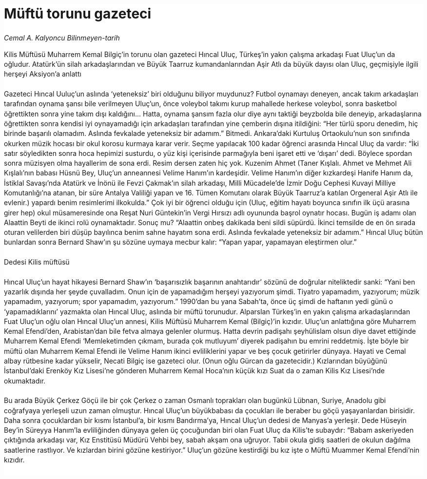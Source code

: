 # Müftü torunu gazeteci

*Cemal A. Kalyoncu Bilinmeyen-tarih*

<div>
 <p>
  <font>
   Kilis Müftüsü Muharrem Kemal Bilgiç’in torunu olan gazeteci Hıncal Uluç, Türkeş’in yakın çalışma arkadaşı Fuat Uluç’un da oğludur. Atatürk’ün silah arkadaşlarından ve Büyük Taarruz kumandanlarından Aşir Atlı da büyük dayısı olan Uluç, geçmişiyle ilgili herşeyi Aksiyon’a anlattı
   <br/>
   <br/>
   Gazeteci Hıncal Uuluç’un aslında ‘yeteneksiz’ biri olduğunu biliyor muydunuz? Futbol oynamayı deneyen, ancak takım arkadaşları tarafından oynama şansı bile verilmeyen Uluç’un, önce voleybol takımı kurup mahallede herkese voleybol, sonra basketbol öğrettikten sonra yine takım dışı kaldığını... Hatta, oynama şansım fazla olur diye aynı taktiği beyzbolda bile deneyip, arkadaşlarına öğrettikten sonra kendisi iyi oynayamadığı için arkadaşları tarafından yine çemberin dışına itildiğini: “Her türlü sporu denedim, hiç birinde başarılı olamadım. Aslında fevkalade yeteneksiz bir adamım.” Bitmedi. Ankara’daki Kurtuluş Ortaokulu’nun son sınıfında okurken müzik hocası bir okul korosu kurmaya karar verir. Seçme yapılacak 100 kadar öğrenci arasında Hıncal Uluç da vardır: “İki satır söyledikten sonra hoca hepimizi susturdu, o yüz kişi içerisinde parmağıyla beni işaret etti ve ‘dışarı’ dedi. Böylece spordan sonra müzisyen olma hayallerim de sona erdi. Resim dersen zaten hiç yok. Kuzenim Ahmet (Taner Kışlalı. Ahmet ve Mehmet Ali Kışlalı’nın babası Hüsnü Bey, Uluç’un anneannesi Velime Hanım’ın kardeşidir. Velime Hanım’ın diğer kızkardeşi Hanife Hanım da, İstiklal Savaşı’nda Atatürk ve İnönü ile Fevzi Çakmak’ın silah arkadaşı, Milli Mücadele’de İzmir Doğu Cephesi Kuvayi Milliye Komutanlığı’na atanan, bir süre Antalya Valiliği yapan ve 16. Tümen Komutanı olarak Büyük Taarruz’a katılan Orgeneral Aşir Atlı ile evlenir.) yapardı benim resimlerimi ilkokulda.” Çok iyi bir öğrenci olduğu için (Uluç, eğitim hayatı boyunca sınıfın ilk üçü arasına girer hep) okul müsameresinde ona Reşat Nuri Güntekin’in Vergi Hırsızı adlı oyununda başrol oynatır hocası. Bugün iş adamı olan Alaattin Beyti de ikinci rolü oynamaktadır. Sonuç mu? “Alaattin onbeş dakikada beni sildi süpürdü. İkinci temsilde de en ön sırada oturan velilerden biri düşüp bayılınca benim sahne hayatım sona erdi. Aslında fevkalade yeteneksiz bir adamım.” Hıncal Uluç bütün bunlardan sonra Bernard Shaw’ın şu sözüne uymaya mecbur kalır: “Yapan yapar,  yapamayan eleştirmen olur.”
   <br>
    <br>
     Dedesi Kilis müftüsü
     <br>
      <br>
       Hıncal Uluç’un hayat hikayesi Bernard Shaw’ın ‘başarısızlık başarının anahtarıdır’ sözünü de doğrular niteliktedir sanki: “Yani ben yazarlık dışında her şeyde çuvalladım. Onun için de yapamadığım herşeyi yazıyorum şimdi. Tiyatro yapamadım, yazıyorum; müzik yapamadım, yazıyorum; spor yapamadım, yazıyorum.” 1990’dan bu yana Sabah’ta, önce üç şimdi de haftanın yedi günü o ‘yapamadıklarını’ yazmakta olan Hıncal Uluç, aslında bir müftü torunudur. Alparslan Türkeş’in en yakın çalışma arkadaşlarından Fuat Uluç’un oğlu olan Hıncal Uluç’un annesi, Kilis Müftüsü Muharrem Kemal (Bilgiç)’in kızıdır. Uluç’un anlattığına göre Muharrem Kemal Efendi’den, Arabistan’dan bile fetva almaya gelenler olurmuş. Hatta devrin padişahı şeyhülislam olsun diye davet ettiğinde Muharrem Kemal Efendi ‘Memleketimden çıkmam, burada çok mutluyum’ diyerek padişahın bu emrini reddetmiş. İşte böyle bir müftü olan Muharrem Kemal Efendi ile Velime Hanım ikinci evliliklerini yapar ve beş çocuk getirirler dünyaya. Hayati ve Cemal albay rütbesine kadar yükselir, Necati Bilgiç ise gazeteci olur. (Onun oğlu Gürcan da gazetecidir.) Kızlarından büyüğünü İstanbul’daki Erenköy Kız Lisesi’ne gönderen Muharrem Kemal Hoca’nın küçük kızı Suat da o zaman Kilis Kız Lisesi’nde okumaktadır.
       <br>
        <br>
         Bu arada Büyük Çerkez Göçü ile bir çok Çerkez o zaman Osmanlı toprakları olan bugünkü Lübnan, Suriye, Anadolu gibi coğrafyaya yerleşeli uzun zaman olmuştur. Hıncal Uluç’un büyükbabası da çocukları ile beraber bu göçü yaşayanlardan birisidir. Daha sonra çocuklardan bir kısmı İstanbul’a, bir kısmı Bandırma’ya, Hıncal Uluç’un dedesi de Manyas’a yerleşir. Dede Hüseyin Bey’in Süreyya Hanım’la evliliğinden dünyaya gelen üç çocuğundan biri olan Fuat Uluç da Kilis’te subaydır: “Babam askeriyeden çıktığında arkadaşı var, Kız Enstitüsü Müdürü Vehbi bey, sabah akşam ona uğruyor. Tabii okula gidiş saatleri de okulun dağılma saatlerine rastlıyor. Ve kızlardan birini gözüne kestiriyor.” Uluç’un gözüne kestirdiği bu kız işte o Müftü Muammer Kemal Efendi’nin kızıdır.
         <br/>
         <br/>